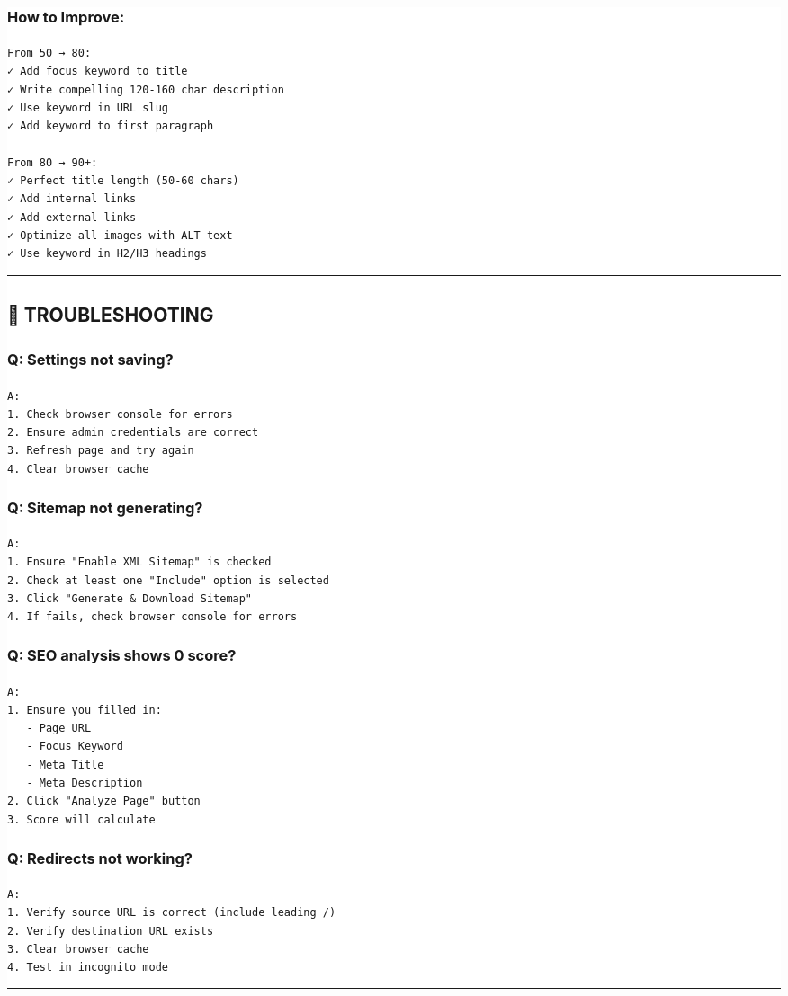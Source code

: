 ### **How to Improve:**

```
From 50 → 80:
✓ Add focus keyword to title
✓ Write compelling 120-160 char description
✓ Use keyword in URL slug
✓ Add keyword to first paragraph

From 80 → 90+:
✓ Perfect title length (50-60 chars)
✓ Add internal links
✓ Add external links
✓ Optimize all images with ALT text
✓ Use keyword in H2/H3 headings
```

---

## 🔧 **TROUBLESHOOTING**

### **Q: Settings not saving?**
```
A: 
1. Check browser console for errors
2. Ensure admin credentials are correct
3. Refresh page and try again
4. Clear browser cache
```

### **Q: Sitemap not generating?**
```
A:
1. Ensure "Enable XML Sitemap" is checked
2. Check at least one "Include" option is selected
3. Click "Generate & Download Sitemap"
4. If fails, check browser console for errors
```

### **Q: SEO analysis shows 0 score?**
```
A:
1. Ensure you filled in:
   - Page URL
   - Focus Keyword
   - Meta Title
   - Meta Description
2. Click "Analyze Page" button
3. Score will calculate
```

### **Q: Redirects not working?**
```
A:
1. Verify source URL is correct (include leading /)
2. Verify destination URL exists
3. Clear browser cache
4. Test in incognito mode
```

---